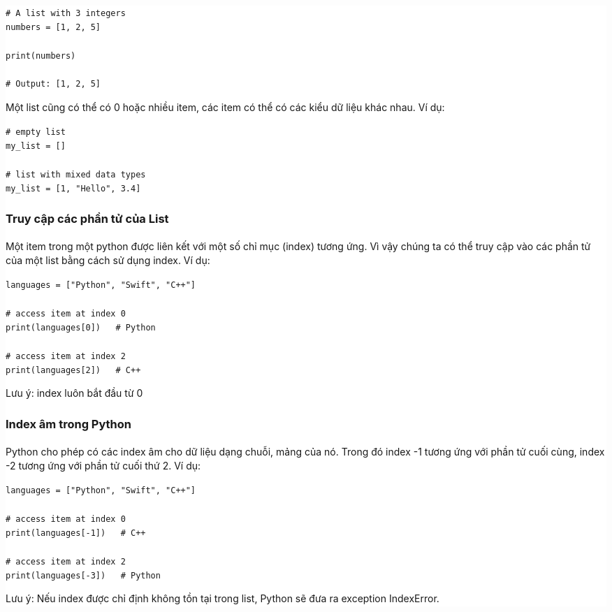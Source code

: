     # A list with 3 integers
    numbers = [1, 2, 5]

    print(numbers)

    # Output: [1, 2, 5]

Một list cũng có thể có 0 hoặc nhiều item, các item có thể có các kiểu dữ liệu khác nhau. Ví dụ:

    # empty list
    my_list = []

    # list with mixed data types
    my_list = [1, "Hello", 3.4]

### Truy cập các phần tử của List
Một item trong một python được liên kết với một số chỉ mục (index) tương ứng. Vì vậy chúng ta có thể truy cập vào các phần tử của một list bằng cách sử dụng index.
Ví dụ:

    languages = ["Python", "Swift", "C++"]

    # access item at index 0
    print(languages[0])   # Python

    # access item at index 2
    print(languages[2])   # C++

Lưu ý: index luôn bắt đầu từ 0

### Index âm trong Python
Python cho phép có các index âm cho dữ liệu dạng chuỗi, mảng của nó. Trong đó index -1 tương ứng với phần tử cuối cùng, index -2 tương ứng với phần tử cuối thứ 2.
Ví dụ:

    languages = ["Python", "Swift", "C++"]

    # access item at index 0
    print(languages[-1])   # C++

    # access item at index 2
    print(languages[-3])   # Python

Lưu ý: Nếu index được chỉ định không tồn tại trong list, Python sẽ đưa ra exception IndexError.
